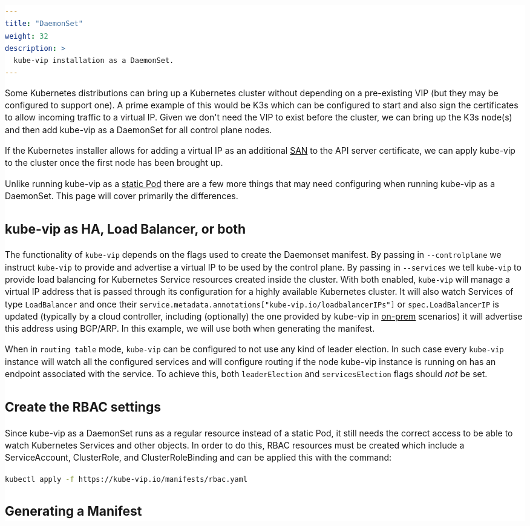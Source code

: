 ```yaml
---
title: "DaemonSet"
weight: 32
description: >
  kube-vip installation as a DaemonSet.
---
```


Some Kubernetes distributions can bring up a Kubernetes cluster without depending on a pre-existing VIP (but they may be configured to support one). A prime example of this would be K3s which can be configured to start and also sign the certificates to allow incoming traffic to a virtual IP. Given we don't need the VIP to exist before the cluster, we can bring up the K3s node(s) and then add kube-vip as a DaemonSet for all control plane nodes.

If the Kubernetes installer allows for adding a virtual IP as an additional [SAN](https://en.wikipedia.org/wiki/Subject_Alternative_Name) to the API server certificate, we can apply kube-vip to the cluster once the first node has been brought up.

Unlike running kube-vip as a [static Pod](/install_static) there are a few more things that may need configuring when running kube-vip as a DaemonSet. This page will cover primarily the differences.

## kube-vip as HA, Load Balancer, or both

The functionality of `kube-vip` depends on the flags used to create the Daemonset manifest. By passing in `--controlplane` we instruct `kube-vip` to provide and advertise a virtual IP to be used by the control plane. By passing in `--services` we tell `kube-vip` to provide load balancing for Kubernetes Service resources created inside the cluster. With both enabled, `kube-vip` will manage a virtual IP address that is passed through its configuration for a highly available Kubernetes cluster. It will also watch Services of type `LoadBalancer` and once their `service.metadata.annotations["kube-vip.io/loadbalancerIPs"]` or `spec.LoadBalancerIP` is updated (typically by a cloud controller, including (optionally) the one provided by kube-vip in [on-prem](/docs/usage/cloud-provider/) scenarios) it will advertise this address using BGP/ARP. In this example, we will use both when generating the manifest.

When in `routing table` mode, `kube-vip` can be configured to not use any kind of leader election. In such case every `kube-vip` instance will watch all the configured services and will configure routing if the node kube-vip instance is running on has an endpoint associated with the service. To achieve this, both `leaderElection` and `servicesElection` flags should *not* be set.

## Create the RBAC settings

Since kube-vip as a DaemonSet runs as a regular resource instead of a static Pod, it still needs the correct access to be able to watch Kubernetes Services and other objects. In order to do this, RBAC resources must be created which include a ServiceAccount, ClusterRole, and ClusterRoleBinding and can be applied this with the command:

```sh
kubectl apply -f https://kube-vip.io/manifests/rbac.yaml
```

## Generating a Manifest
